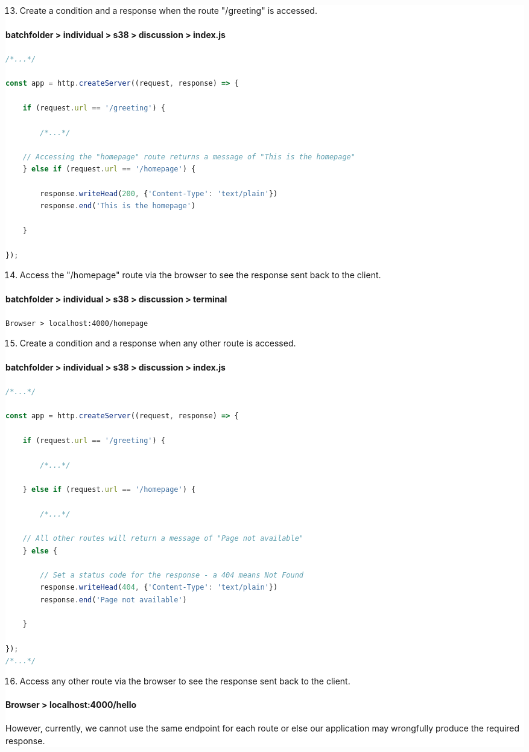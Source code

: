 13. Create a condition and a response when the route "/greeting" is accessed.
#### batchfolder > individual > s38 > discussion > index.js
```js
/*...*/

const app = http.createServer((request, response) => {

    if (request.url == '/greeting') {

        /*...*/

    // Accessing the "homepage" route returns a message of "This is the homepage"
    } else if (request.url == '/homepage') {

        response.writeHead(200, {'Content-Type': 'text/plain'})
        response.end('This is the homepage')

    }

});
```

14. Access the "/homepage" route via the browser to see the response sent back to the client.
#### batchfolder > individual > s38 > discussion > terminal
```terminal
Browser > localhost:4000/homepage
```

15. Create a condition and a response when any other route is accessed.
#### batchfolder > individual > s38 > discussion > index.js
```js
/*...*/

const app = http.createServer((request, response) => {

    if (request.url == '/greeting') {

        /*...*/

    } else if (request.url == '/homepage') {

        /*...*/

    // All other routes will return a message of "Page not available"
    } else {

        // Set a status code for the response - a 404 means Not Found
        response.writeHead(404, {'Content-Type': 'text/plain'})
        response.end('Page not available')

    }

});
/*...*/
```
16. Access any other route via the browser to see the response sent back to the client.
#### Browser > localhost:4000/hello
However, currently, we cannot use the same endpoint for each route or else our application may wrongfully produce the required response.
